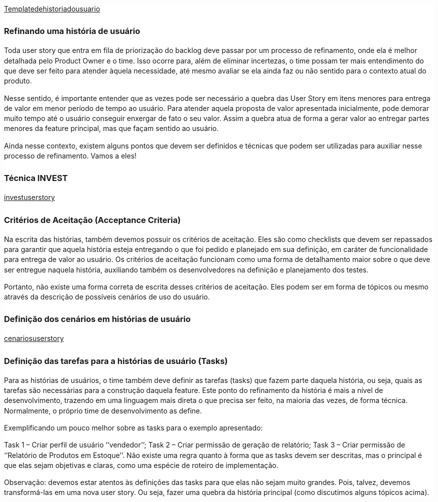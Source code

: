 [Templatedehistoriadousuario](assets/image-3.jpeg)

### Refinando uma história de usuário

Toda user story que entra em fila de priorização do backlog deve passar por um processo de refinamento, onde ela é melhor detalhada pelo Product Owner e o time. Isso ocorre para, além de eliminar incertezas, o time possam ter mais entendimento do que deve ser feito para atender àquela necessidade, até mesmo avaliar se ela ainda faz ou não sentido para o contexto atual do produto.

Nesse sentido, é importante entender que as vezes pode ser necessário a quebra das User Story em itens menores para entrega de valor em menor período de tempo ao usuário. Para atender aquela proposta de valor apresentada inicialmente, pode demorar muito tempo até o usuário conseguir enxergar de fato o seu valor.  Assim a quebra atua de forma a gerar valor ao entregar partes menores da feature principal, mas que façam sentido ao usuário.

Ainda nesse contexto, existem alguns pontos que devem ser definidos e técnicas que podem ser utilizadas para auxiliar nesse processo de refinamento. Vamos a eles!

### Técnica INVEST

[investuserstory](assets/image-4.jpeg)

### Critérios de Aceitação (Acceptance Criteria)

Na escrita das histórias, também devemos possuir os critérios de aceitação. Eles são como checklists que devem ser repassados para garantir que aquela história esteja entregando o que foi pedido e planejado em sua definição, em caráter de funcionalidade para entrega de valor ao usuário. Os critérios de aceitação funcionam como uma forma de detalhamento maior sobre o que deve ser entregue naquela história, auxiliando também os desenvolvedores na definição e planejamento dos testes.

Portanto, não existe uma forma correta de escrita desses critérios de aceitação. Eles podem ser em forma de tópicos ou mesmo através da descrição de possíveis cenários de uso do usuário.

### Definição dos cenários em histórias de usuário

[cenariosuserstory](assets/image-5.jpeg)

### Definição das tarefas para a histórias de usuário (Tasks)

Para as histórias de usuários, o time também deve definir as tarefas (tasks) que fazem parte daquela história, ou seja, quais as tarefas são necessárias para a construção daquela feature. Este ponto do refinamento da história é mais a nível de desenvolvimento, trazendo em uma linguagem mais direta o que precisa ser feito, na maioria das vezes, de forma técnica. Normalmente, o próprio time de desenvolvimento as define.

Exemplificando um pouco melhor sobre as tasks para o exemplo apresentado:

Task 1 – Criar perfil de usuário ‘’vendedor’’;
Task 2 – Criar permissão de geração de relatório;
Task 3 – Criar permissão de ‘’Relatório de Produtos em Estoque’’.
Não existe uma regra quanto à forma que as tasks devem ser descritas, mas o principal é que elas sejam objetivas e claras, como uma espécie de roteiro de implementação.

Observação: devemos estar atentos às definições das tasks para que elas não sejam muito grandes. Pois, talvez, devemos transformá-las em uma nova user story. Ou seja, fazer uma quebra da história principal (como discutimos alguns tópicos acima).
